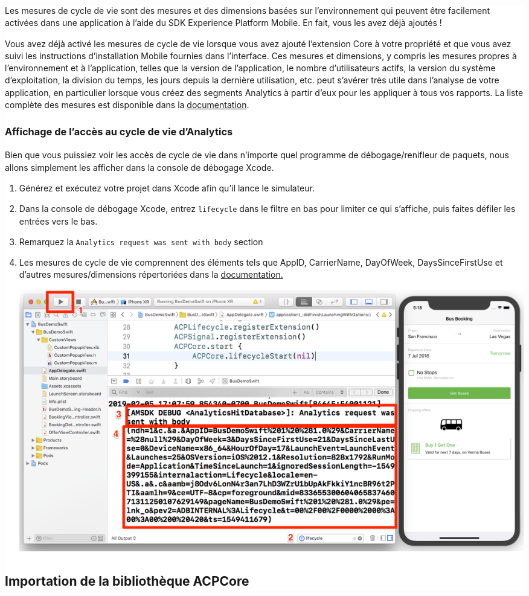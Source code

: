 Les mesures de cycle de vie sont des mesures et des dimensions basées sur l’environnement qui peuvent être facilement activées dans une application à l’aide du SDK Experience Platform Mobile. En fait, vous les avez déjà ajoutés !

Vous avez déjà activé les mesures de cycle de vie lorsque vous avez ajouté l’extension Core à votre propriété et que vous avez suivi les instructions d’installation Mobile fournies dans l’interface. Ces mesures et dimensions, y compris les mesures propres à l’environnement et à l’application, telles que la version de l’application, le nombre d’utilisateurs actifs, la version du système d’exploitation, la division du temps, les jours depuis la dernière utilisation, etc. peut s’avérer très utile dans l’analyse de votre application, en particulier lorsque vous créez des segments Analytics à partir d’eux pour les appliquer à tous vos rapports. La liste complète des mesures est disponible dans la [documentation](https://docs.adobe.com/content/help/en/mobile-services/ios/metrics.html).

### Affichage de l’accès au cycle de vie d’Analytics

Bien que vous puissiez voir les accès de cycle de vie dans n’importe quel programme de débogage/renifleur de paquets, nous allons simplement les afficher dans la console de débogage Xcode.

1. Générez et exécutez votre projet dans Xcode afin qu’il lance le simulateur.
1. Dans la console de débogage Xcode, entrez `lifecycle` dans le filtre en bas pour limiter ce qui s’affiche, puis faites défiler les entrées vers le bas.
1. Remarquez la `Analytics request was sent with body` section
1. Les mesures de cycle de vie comprennent des éléments tels que AppID, CarrierName, DayOfWeek, DaysSinceFirstUse et d’autres mesures/dimensions répertoriées dans la [documentation.](https://docs.adobe.com/content/help/en/mobile-services/ios/metrics.html)

   ![Débogage des accès au cycle de vie](images/ios/swift/mobile-analytics-lifecycleHitDebugging.png)

## Importation de la bibliothèque ACPCore

